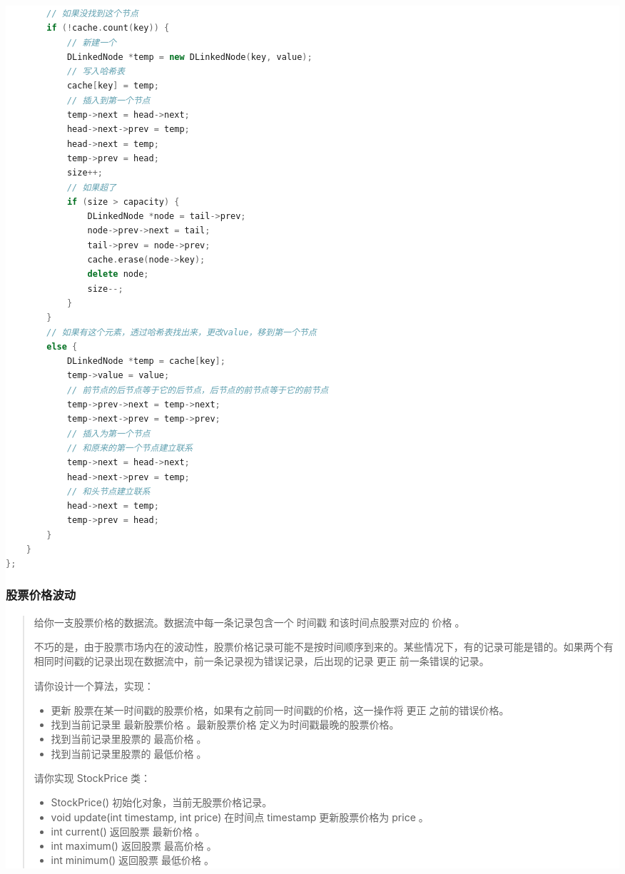 ```cpp
        // 如果没找到这个节点
        if (!cache.count(key)) {
            // 新建一个
            DLinkedNode *temp = new DLinkedNode(key, value);
            // 写入哈希表
            cache[key] = temp;
            // 插入到第一个节点
            temp->next = head->next;
            head->next->prev = temp;
            head->next = temp;
            temp->prev = head;
            size++;
            // 如果超了
            if (size > capacity) {
                DLinkedNode *node = tail->prev;
                node->prev->next = tail;
                tail->prev = node->prev;
                cache.erase(node->key);
                delete node;
                size--;
            }
        }
        // 如果有这个元素，透过哈希表找出来，更改value，移到第一个节点 
        else {
            DLinkedNode *temp = cache[key];
            temp->value = value;
            // 前节点的后节点等于它的后节点，后节点的前节点等于它的前节点
            temp->prev->next = temp->next;
            temp->next->prev = temp->prev;
            // 插入为第一个节点
            // 和原来的第一个节点建立联系
            temp->next = head->next;
            head->next->prev = temp;
            // 和头节点建立联系
            head->next = temp;
            temp->prev = head;
        }
    }
};
```

### 股票价格波动

> 给你一支股票价格的数据流。数据流中每一条记录包含一个 时间戳 和该时间点股票对应的 价格 。
>
> 不巧的是，由于股票市场内在的波动性，股票价格记录可能不是按时间顺序到来的。某些情况下，有的记录可能是错的。如果两个有相同时间戳的记录出现在数据流中，前一条记录视为错误记录，后出现的记录 更正 前一条错误的记录。
>
> 请你设计一个算法，实现：
>
> - 更新 股票在某一时间戳的股票价格，如果有之前同一时间戳的价格，这一操作将 更正 之前的错误价格。
> - 找到当前记录里 最新股票价格 。最新股票价格 定义为时间戳最晚的股票价格。
> - 找到当前记录里股票的 最高价格 。
> - 找到当前记录里股票的 最低价格 。
>  
> 请你实现 StockPrice 类：
>
> - StockPrice() 初始化对象，当前无股票价格记录。
> - void update(int timestamp, int price) 在时间点 timestamp 更新股票价格为 price 。
> - int current() 返回股票 最新价格 。
> - int maximum() 返回股票 最高价格 。
> - int minimum() 返回股票 最低价格 。
